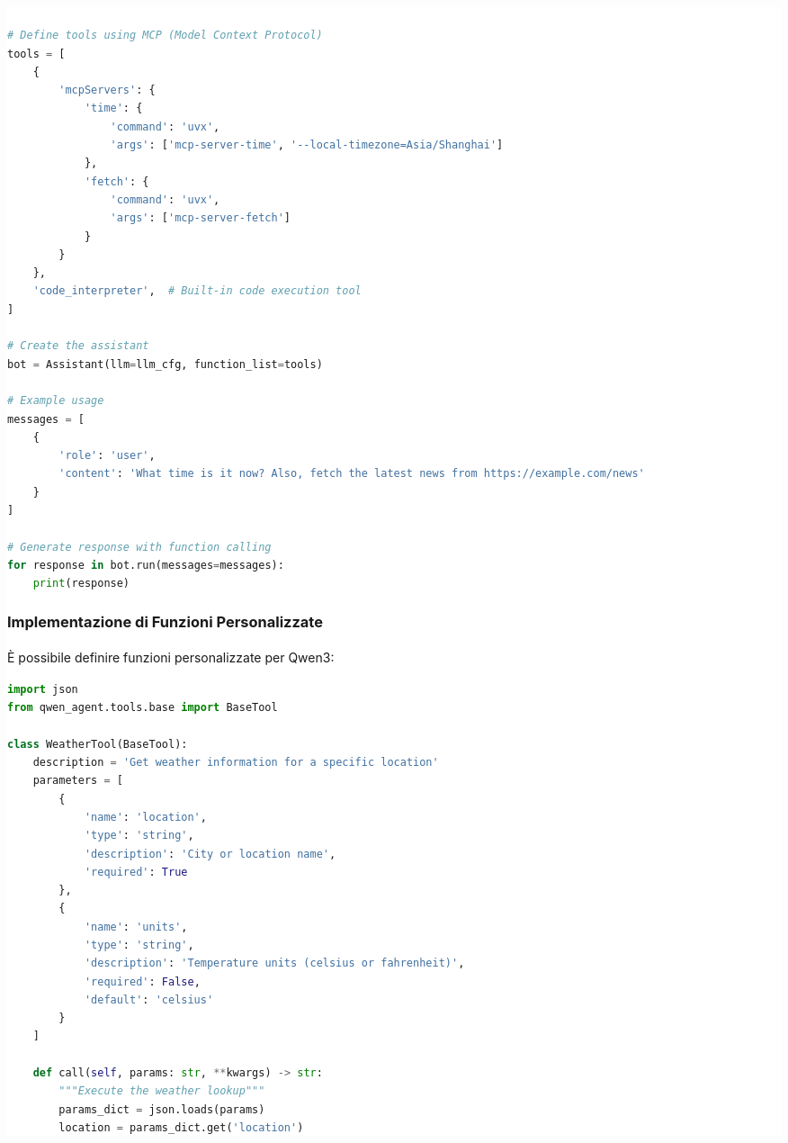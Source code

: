 ```python

# Define tools using MCP (Model Context Protocol)
tools = [
    {
        'mcpServers': {
            'time': {
                'command': 'uvx',
                'args': ['mcp-server-time', '--local-timezone=Asia/Shanghai']
            },
            'fetch': {
                'command': 'uvx', 
                'args': ['mcp-server-fetch']
            }
        }
    },
    'code_interpreter',  # Built-in code execution tool
]

# Create the assistant
bot = Assistant(llm=llm_cfg, function_list=tools)

# Example usage
messages = [
    {
        'role': 'user', 
        'content': 'What time is it now? Also, fetch the latest news from https://example.com/news'
    }
]

# Generate response with function calling
for response in bot.run(messages=messages):
    print(response)
```

### Implementazione di Funzioni Personalizzate

È possibile definire funzioni personalizzate per Qwen3:

```python
import json
from qwen_agent.tools.base import BaseTool

class WeatherTool(BaseTool):
    description = 'Get weather information for a specific location'
    parameters = [
        {
            'name': 'location',
            'type': 'string', 
            'description': 'City or location name',
            'required': True
        },
        {
            'name': 'units',
            'type': 'string',
            'description': 'Temperature units (celsius or fahrenheit)',
            'required': False,
            'default': 'celsius'
        }
    ]
    
    def call(self, params: str, **kwargs) -> str:
        """Execute the weather lookup"""
        params_dict = json.loads(params)
        location = params_dict.get('location')
```